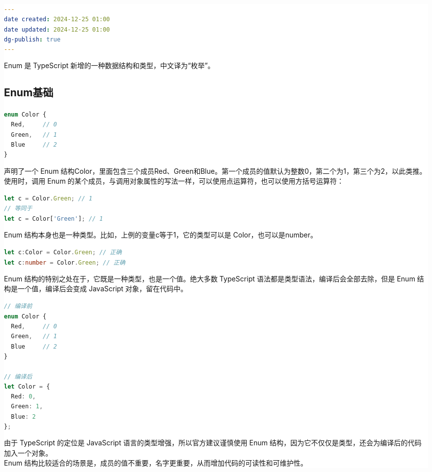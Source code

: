 ```yaml
---
date created: 2024-12-25 01:00
date updated: 2024-12-25 01:00
dg-publish: true
---
```


Enum 是 TypeScript 新增的一种数据结构和类型，中文译为“枚举”。

## Enum基础

```typescript
enum Color {
  Red,     // 0
  Green,   // 1
  Blue     // 2
}
```

声明了一个 Enum 结构Color，里面包含三个成员Red、Green和Blue。第一个成员的值默认为整数0，第二个为1，第三个为2，以此类推。<br>使用时，调用 Enum 的某个成员，与调用对象属性的写法一样，可以使用点运算符，也可以使用方括号运算符：

```typescript
let c = Color.Green; // 1
// 等同于
let c = Color['Green']; // 1
```

Enum 结构本身也是一种类型。比如，上例的变量c等于1，它的类型可以是 Color，也可以是number。

```typescript
let c:Color = Color.Green; // 正确
let c:number = Color.Green; // 正确
```

Enum 结构的特别之处在于，它既是一种类型，也是一个值。绝大多数 TypeScript 语法都是类型语法，编译后会全部去除，但是 Enum 结构是一个值，编译后会变成 JavaScript 对象，留在代码中。

```typescript
// 编译前
enum Color {
  Red,     // 0
  Green,   // 1
  Blue     // 2
}

// 编译后
let Color = {
  Red: 0,
  Green: 1,
  Blue: 2
};
```

由于 TypeScript 的定位是 JavaScript 语言的类型增强，所以官方建议谨慎使用 Enum 结构，因为它不仅仅是类型，还会为编译后的代码加入一个对象。<br>Enum 结构比较适合的场景是，成员的值不重要，名字更重要，从而增加代码的可读性和可维护性。
